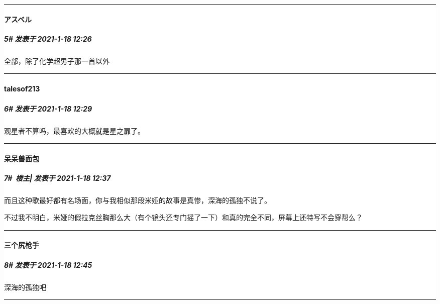 


*****

####  アスベル  
##### 5#       发表于 2021-1-18 12:26




全部，除了化学超男子那一首以外







*****

####  talesof213  
##### 6#       发表于 2021-1-18 12:29




观星者不算吗，最喜欢的大概就是星之扉了。







*****

####  呆呆兽面包  
##### 7#         楼主| 发表于 2021-1-18 12:37




而且这种歌最好都有名场面，你与我相似那段米娅的故事是真惨，深海的孤独不说了。


不过我不明白，米娅的假拉克丝胸那么大（有个镜头还专门摇了一下）和真的完全不同，屏幕上还特写不会穿帮么？







*****

####  三个尻枪手  
##### 8#       发表于 2021-1-18 12:45




深海的孤独吧







*****
